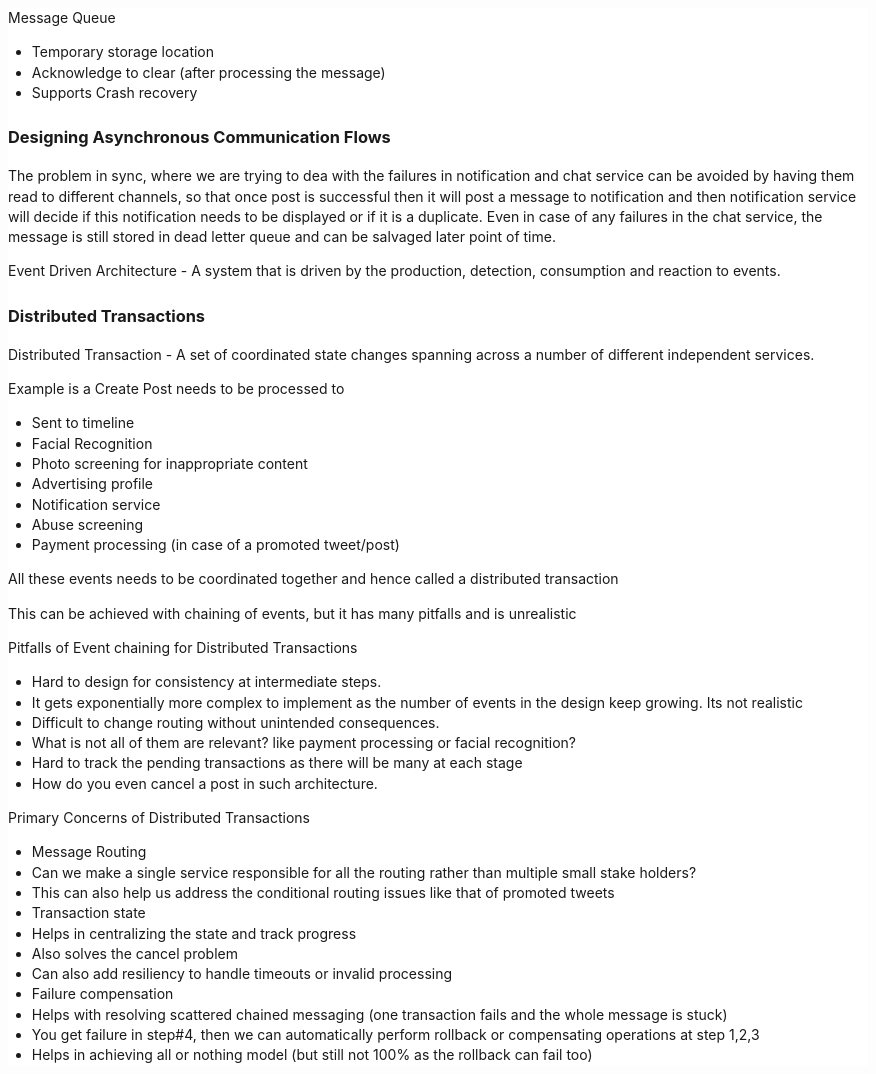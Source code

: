 Message Queue
- Temporary storage location
- Acknowledge to clear (after processing the message)
 - Supports Crash recovery

### Designing Asynchronous Communication Flows

The problem in sync, where we are trying to dea with the failures in notification and chat service can be avoided by having them read to different channels, so that once post is successful then it will post a message to notification and then notification service will decide if this notification needs to be displayed or if it is a duplicate. Even in case of any failures in the chat service, the message is still stored in dead letter queue and can be salvaged later point of time.

Event Driven Architecture - A system that is driven by the production, detection, consumption and reaction to events.

### Distributed Transactions

Distributed Transaction - A set of coordinated state changes spanning across a number of different independent services.

Example is a 
Create Post needs to be processed to
- Sent to timeline
- Facial Recognition
- Photo screening for inappropriate content
- Advertising profile
- Notification service
- Abuse screening
- Payment processing (in case of a promoted tweet/post)

All these events needs to be coordinated together and hence called a distributed transaction

This can be achieved with chaining of events, but it has many pitfalls and is unrealistic

Pitfalls of Event chaining for Distributed Transactions
- Hard to design for consistency at intermediate steps.
 - It gets exponentially more complex to implement as the number of events in the design keep growing. Its not realistic
- Difficult to change routing without unintended consequences. 
 - What is not all of them are relevant? like payment processing or facial recognition?
- Hard to track the pending transactions as there will be many at each stage
 - How do you even cancel a post in such architecture.


Primary Concerns of Distributed Transactions
- Message Routing
 - Can we make a single service responsible for all the routing rather than multiple small stake holders?
 - This can also help us address the conditional routing issues like that of promoted tweets
- Transaction state
 - Helps in centralizing the state and track progress
 - Also solves the cancel problem
 - Can also add resiliency to handle timeouts or invalid processing
- Failure compensation
 - Helps with resolving scattered chained messaging (one transaction fails and the whole message is stuck)
 - You get  failure in step#4, then we can automatically perform rollback or compensating operations at step 1,2,3
 - Helps in achieving all or nothing model (but still not 100% as the rollback can fail too)
